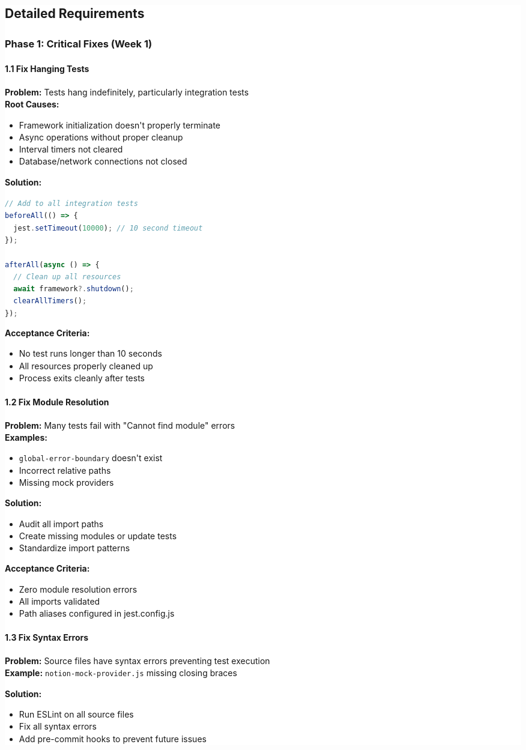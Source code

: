 ## Detailed Requirements

### Phase 1: Critical Fixes (Week 1)

#### 1.1 Fix Hanging Tests
**Problem:** Tests hang indefinitely, particularly integration tests  
**Root Causes:**
- Framework initialization doesn't properly terminate
- Async operations without proper cleanup
- Interval timers not cleared
- Database/network connections not closed

**Solution:**
```javascript
// Add to all integration tests
beforeAll(() => {
  jest.setTimeout(10000); // 10 second timeout
});

afterAll(async () => {
  // Clean up all resources
  await framework?.shutdown();
  clearAllTimers();
});
```

**Acceptance Criteria:**
- No test runs longer than 10 seconds
- All resources properly cleaned up
- Process exits cleanly after tests

#### 1.2 Fix Module Resolution
**Problem:** Many tests fail with "Cannot find module" errors  
**Examples:**
- `global-error-boundary` doesn't exist
- Incorrect relative paths
- Missing mock providers

**Solution:**
- Audit all import paths
- Create missing modules or update tests
- Standardize import patterns

**Acceptance Criteria:**
- Zero module resolution errors
- All imports validated
- Path aliases configured in jest.config.js

#### 1.3 Fix Syntax Errors
**Problem:** Source files have syntax errors preventing test execution  
**Example:** `notion-mock-provider.js` missing closing braces

**Solution:**
- Run ESLint on all source files
- Fix all syntax errors
- Add pre-commit hooks to prevent future issues
